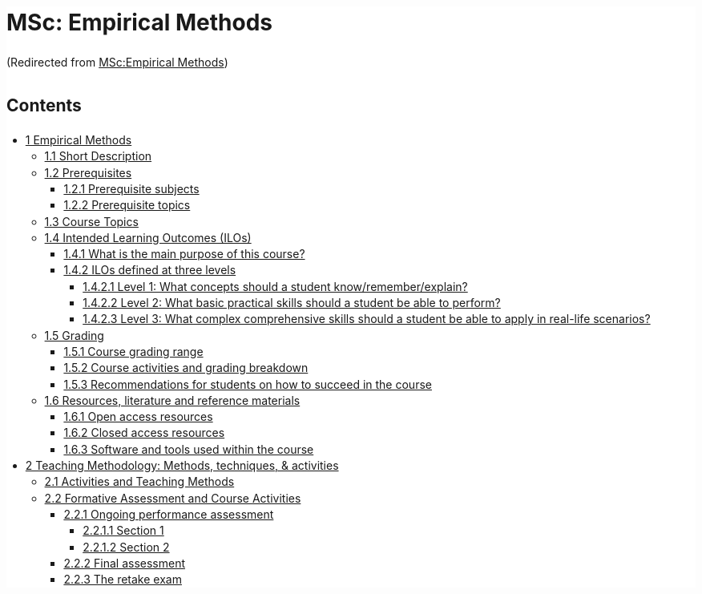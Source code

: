 






MSc: Empirical Methods
======================



(Redirected from [MSc:Empirical Methods](/index.php?title=MSc:Empirical_Methods&redirect=no "MSc:Empirical Methods"))


Contents
--------


* [1 Empirical Methods](#Empirical_Methods)
	+ [1.1 Short Description](#Short_Description)
	+ [1.2 Prerequisites](#Prerequisites)
		- [1.2.1 Prerequisite subjects](#Prerequisite_subjects)
		- [1.2.2 Prerequisite topics](#Prerequisite_topics)
	+ [1.3 Course Topics](#Course_Topics)
	+ [1.4 Intended Learning Outcomes (ILOs)](#Intended_Learning_Outcomes_.28ILOs.29)
		- [1.4.1 What is the main purpose of this course?](#What_is_the_main_purpose_of_this_course.3F)
		- [1.4.2 ILOs defined at three levels](#ILOs_defined_at_three_levels)
			* [1.4.2.1 Level 1: What concepts should a student know/remember/explain?](#Level_1:_What_concepts_should_a_student_know.2Fremember.2Fexplain.3F)
			* [1.4.2.2 Level 2: What basic practical skills should a student be able to perform?](#Level_2:_What_basic_practical_skills_should_a_student_be_able_to_perform.3F)
			* [1.4.2.3 Level 3: What complex comprehensive skills should a student be able to apply in real-life scenarios?](#Level_3:_What_complex_comprehensive_skills_should_a_student_be_able_to_apply_in_real-life_scenarios.3F)
	+ [1.5 Grading](#Grading)
		- [1.5.1 Course grading range](#Course_grading_range)
		- [1.5.2 Course activities and grading breakdown](#Course_activities_and_grading_breakdown)
		- [1.5.3 Recommendations for students on how to succeed in the course](#Recommendations_for_students_on_how_to_succeed_in_the_course)
	+ [1.6 Resources, literature and reference materials](#Resources.2C_literature_and_reference_materials)
		- [1.6.1 Open access resources](#Open_access_resources)
		- [1.6.2 Closed access resources](#Closed_access_resources)
		- [1.6.3 Software and tools used within the course](#Software_and_tools_used_within_the_course)
* [2 Teaching Methodology: Methods, techniques, & activities](#Teaching_Methodology:_Methods.2C_techniques.2C_.26_activities)
	+ [2.1 Activities and Teaching Methods](#Activities_and_Teaching_Methods)
	+ [2.2 Formative Assessment and Course Activities](#Formative_Assessment_and_Course_Activities)
		- [2.2.1 Ongoing performance assessment](#Ongoing_performance_assessment)
			* [2.2.1.1 Section 1](#Section_1)
			* [2.2.1.2 Section 2](#Section_2)
		- [2.2.2 Final assessment](#Final_assessment)
		- [2.2.3 The retake exam](#The_retake_exam)



